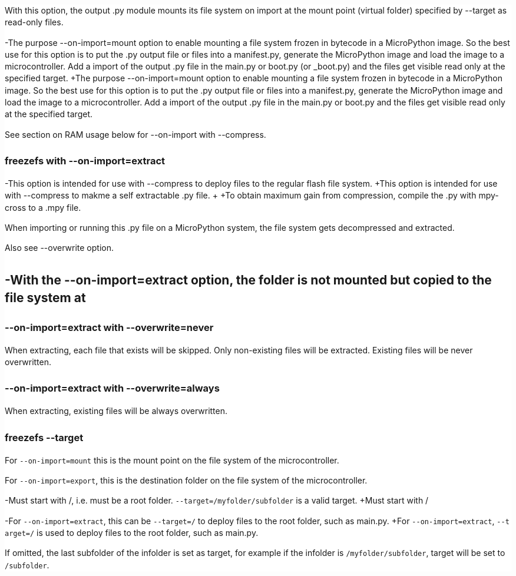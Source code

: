  With this option, the output .py module mounts its file system on import at the mount point (virtual folder) specified by --target as read-only files. 
 
-The purpose --on-import=mount option to enable mounting a file system frozen in bytecode in a MicroPython image. So the best use for this option is to put the .py output file or files into a manifest.py, generate the MicroPython image and load the image to a microcontroller. Add a import of the output .py file in the main.py or boot.py (or _boot.py) and the files get visible read only at the specified target.
+The purpose --on-import=mount option to enable mounting a file system frozen in bytecode in a MicroPython image. So the best use for this option is to put the .py output file or files into a manifest.py, generate the MicroPython image and load the image to a microcontroller. Add a import of the output .py file in the main.py or boot.py and the files get visible read only at the specified target.
 
 See section on RAM usage below for --on-import with --compress.
 
 
 ### freezefs with --on-import=extract
-This option is intended for use with --compress to deploy files to the regular flash file system.
+This option is intended for use with --compress to makme a self extractable .py file.
+
+To obtain maximum gain from compression, compile the .py with mpy-cross to a .mpy file.
 
 When importing or running this .py file on a MicroPython system, the file system gets decompressed and extracted.
 
 Also see --overwrite option.
 
-With the --on-import=extract option, the folder is not mounted but copied to the file system at
-
 ### --on-import=extract with --overwrite=never
 When extracting, each file that exists will be skipped. Only non-existing files will be extracted. Existing files will be never overwritten.
 
 
 
 ### --on-import=extract with --overwrite=always
 When extracting, existing files will be always overwritten.
 
 
 ### freezefs  --target
 For ```--on-import=mount``` this is the mount point on the file system of the microcontroller.
 
 For ```--on-import=export```, this is the destination folder on the file system of the microcontroller.
 
-Must start with /, i.e. must be a root folder. ```--target=/myfolder/subfolder```  is a valid target.
+Must start with /
 
-For ```--on-import=extract```, this can be ```--target=/``` to deploy files to the root folder, such as main.py.
+For ```--on-import=extract```, ```--target=/``` is used to deploy files to the root folder, such as main.py.
 
 If omitted, the last subfolder of the infolder is set as target, for example if the infolder is ```/myfolder/subfolder```, target will be set to ```/subfolder```.
 
